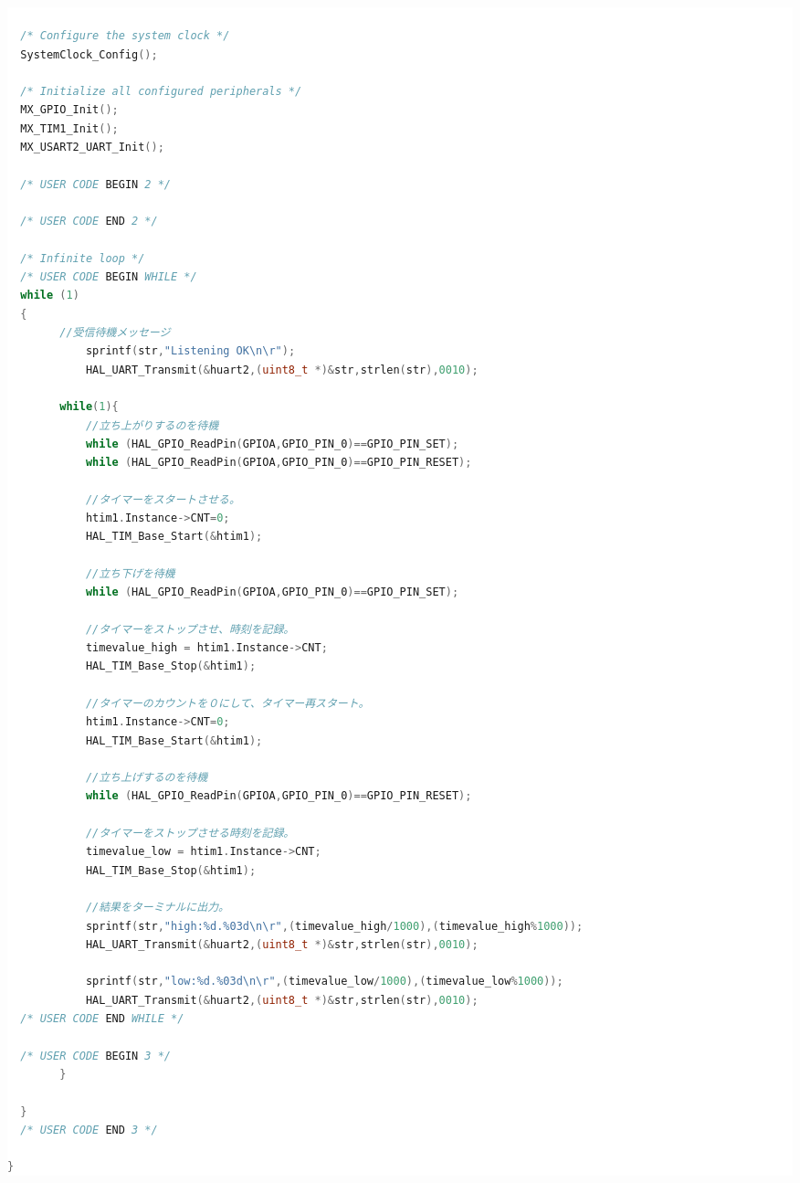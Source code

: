 ```c

  /* Configure the system clock */
  SystemClock_Config();

  /* Initialize all configured peripherals */
  MX_GPIO_Init();
  MX_TIM1_Init();
  MX_USART2_UART_Init();

  /* USER CODE BEGIN 2 */

  /* USER CODE END 2 */

  /* Infinite loop */
  /* USER CODE BEGIN WHILE */
  while (1)
  {
		//受信待機メッセージ
			sprintf(str,"Listening OK\n\r");
			HAL_UART_Transmit(&huart2,(uint8_t *)&str,strlen(str),0010);

		while(1){
			//立ち上がりするのを待機
			while (HAL_GPIO_ReadPin(GPIOA,GPIO_PIN_0)==GPIO_PIN_SET);
			while (HAL_GPIO_ReadPin(GPIOA,GPIO_PIN_0)==GPIO_PIN_RESET);

			//タイマーをスタートさせる。
			htim1.Instance->CNT=0;
			HAL_TIM_Base_Start(&htim1);

			//立ち下げを待機
			while (HAL_GPIO_ReadPin(GPIOA,GPIO_PIN_0)==GPIO_PIN_SET);

			//タイマーをストップさせ、時刻を記録。
			timevalue_high = htim1.Instance->CNT;
			HAL_TIM_Base_Stop(&htim1);

			//タイマーのカウントを０にして、タイマー再スタート。
			htim1.Instance->CNT=0;
			HAL_TIM_Base_Start(&htim1);

			//立ち上げするのを待機
			while (HAL_GPIO_ReadPin(GPIOA,GPIO_PIN_0)==GPIO_PIN_RESET);

			//タイマーをストップさせる時刻を記録。
			timevalue_low = htim1.Instance->CNT;
			HAL_TIM_Base_Stop(&htim1);

			//結果をターミナルに出力。
			sprintf(str,"high:%d.%03d\n\r",(timevalue_high/1000),(timevalue_high%1000));
			HAL_UART_Transmit(&huart2,(uint8_t *)&str,strlen(str),0010);

			sprintf(str,"low:%d.%03d\n\r",(timevalue_low/1000),(timevalue_low%1000));
			HAL_UART_Transmit(&huart2,(uint8_t *)&str,strlen(str),0010);
  /* USER CODE END WHILE */

  /* USER CODE BEGIN 3 */
		}

  }
  /* USER CODE END 3 */

}
```